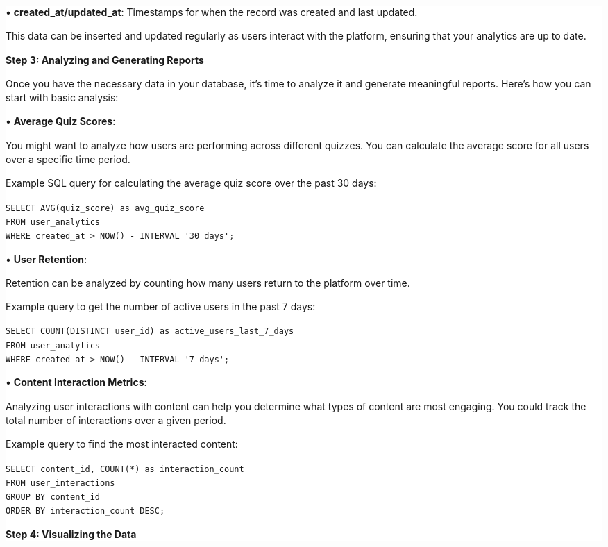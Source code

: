 • **created_at/updated_at**: Timestamps for when the record was created and last updated.

  

This data can be inserted and updated regularly as users interact with the platform, ensuring that your analytics are up to date.

  

**Step 3: Analyzing and Generating Reports**

  

Once you have the necessary data in your database, it’s time to analyze it and generate meaningful reports. Here’s how you can start with basic analysis:

• **Average Quiz Scores**:

You might want to analyze how users are performing across different quizzes. You can calculate the average score for all users over a specific time period.

Example SQL query for calculating the average quiz score over the past 30 days:

```
SELECT AVG(quiz_score) as avg_quiz_score
FROM user_analytics
WHERE created_at > NOW() - INTERVAL '30 days';
```

  

• **User Retention**:

Retention can be analyzed by counting how many users return to the platform over time.

Example query to get the number of active users in the past 7 days:

```
SELECT COUNT(DISTINCT user_id) as active_users_last_7_days
FROM user_analytics
WHERE created_at > NOW() - INTERVAL '7 days';
```

  

• **Content Interaction Metrics**:

Analyzing user interactions with content can help you determine what types of content are most engaging. You could track the total number of interactions over a given period.

Example query to find the most interacted content:

```
SELECT content_id, COUNT(*) as interaction_count
FROM user_interactions
GROUP BY content_id
ORDER BY interaction_count DESC;
```

  

  

**Step 4: Visualizing the Data**

  
